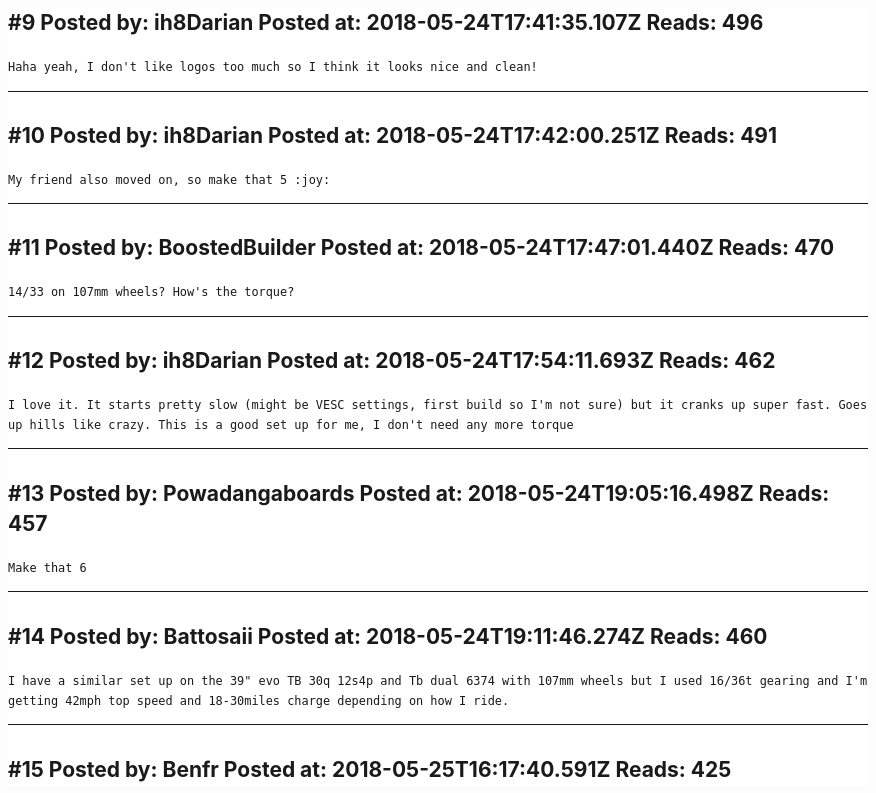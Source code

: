 ## \#9 Posted by: ih8Darian Posted at: 2018-05-24T17:41:35.107Z Reads: 496

```
Haha yeah, I don't like logos too much so I think it looks nice and clean!
```

---
## \#10 Posted by: ih8Darian Posted at: 2018-05-24T17:42:00.251Z Reads: 491

```
My friend also moved on, so make that 5 :joy:
```

---
## \#11 Posted by: BoostedBuilder Posted at: 2018-05-24T17:47:01.440Z Reads: 470

```
14/33 on 107mm wheels? How's the torque?
```

---
## \#12 Posted by: ih8Darian Posted at: 2018-05-24T17:54:11.693Z Reads: 462

```
I love it. It starts pretty slow (might be VESC settings, first build so I'm not sure) but it cranks up super fast. Goes up hills like crazy. This is a good set up for me, I don't need any more torque
```

---
## \#13 Posted by: Powadangaboards Posted at: 2018-05-24T19:05:16.498Z Reads: 457

```
Make that 6
```

---
## \#14 Posted by: Battosaii Posted at: 2018-05-24T19:11:46.274Z Reads: 460

```
I have a similar set up on the 39" evo TB 30q 12s4p and Tb dual 6374 with 107mm wheels but I used 16/36t gearing and I'm getting 42mph top speed and 18-30miles charge depending on how I ride.
```

---
## \#15 Posted by: Benfr Posted at: 2018-05-25T16:17:40.591Z Reads: 425
